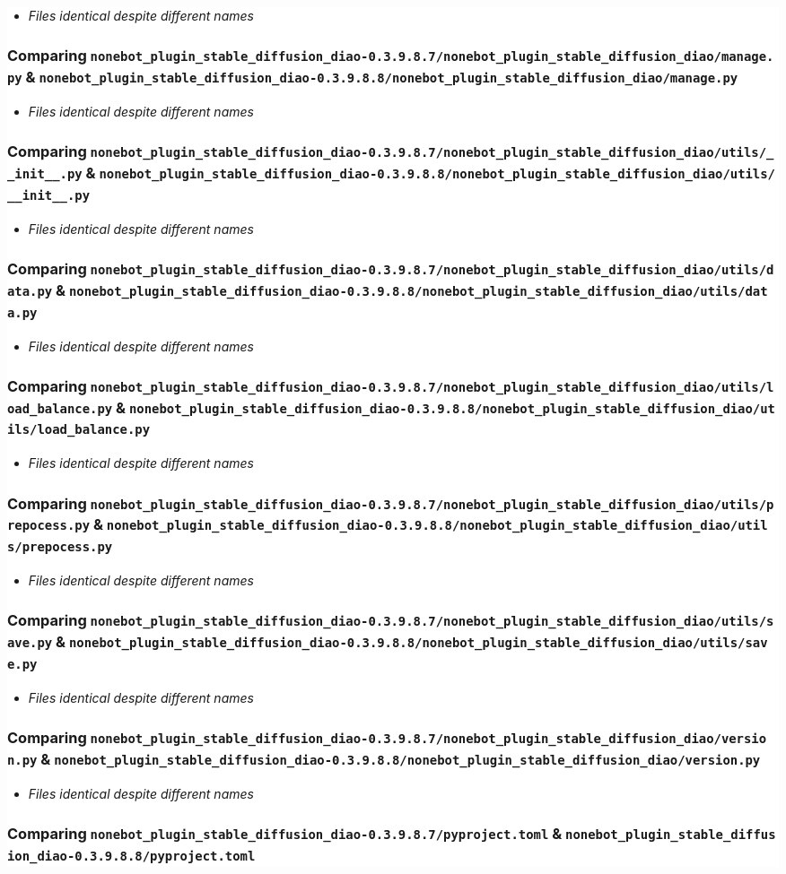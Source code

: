  * *Files identical despite different names*

### Comparing `nonebot_plugin_stable_diffusion_diao-0.3.9.8.7/nonebot_plugin_stable_diffusion_diao/manage.py` & `nonebot_plugin_stable_diffusion_diao-0.3.9.8.8/nonebot_plugin_stable_diffusion_diao/manage.py`

 * *Files identical despite different names*

### Comparing `nonebot_plugin_stable_diffusion_diao-0.3.9.8.7/nonebot_plugin_stable_diffusion_diao/utils/__init__.py` & `nonebot_plugin_stable_diffusion_diao-0.3.9.8.8/nonebot_plugin_stable_diffusion_diao/utils/__init__.py`

 * *Files identical despite different names*

### Comparing `nonebot_plugin_stable_diffusion_diao-0.3.9.8.7/nonebot_plugin_stable_diffusion_diao/utils/data.py` & `nonebot_plugin_stable_diffusion_diao-0.3.9.8.8/nonebot_plugin_stable_diffusion_diao/utils/data.py`

 * *Files identical despite different names*

### Comparing `nonebot_plugin_stable_diffusion_diao-0.3.9.8.7/nonebot_plugin_stable_diffusion_diao/utils/load_balance.py` & `nonebot_plugin_stable_diffusion_diao-0.3.9.8.8/nonebot_plugin_stable_diffusion_diao/utils/load_balance.py`

 * *Files identical despite different names*

### Comparing `nonebot_plugin_stable_diffusion_diao-0.3.9.8.7/nonebot_plugin_stable_diffusion_diao/utils/prepocess.py` & `nonebot_plugin_stable_diffusion_diao-0.3.9.8.8/nonebot_plugin_stable_diffusion_diao/utils/prepocess.py`

 * *Files identical despite different names*

### Comparing `nonebot_plugin_stable_diffusion_diao-0.3.9.8.7/nonebot_plugin_stable_diffusion_diao/utils/save.py` & `nonebot_plugin_stable_diffusion_diao-0.3.9.8.8/nonebot_plugin_stable_diffusion_diao/utils/save.py`

 * *Files identical despite different names*

### Comparing `nonebot_plugin_stable_diffusion_diao-0.3.9.8.7/nonebot_plugin_stable_diffusion_diao/version.py` & `nonebot_plugin_stable_diffusion_diao-0.3.9.8.8/nonebot_plugin_stable_diffusion_diao/version.py`

 * *Files identical despite different names*

### Comparing `nonebot_plugin_stable_diffusion_diao-0.3.9.8.7/pyproject.toml` & `nonebot_plugin_stable_diffusion_diao-0.3.9.8.8/pyproject.toml`
